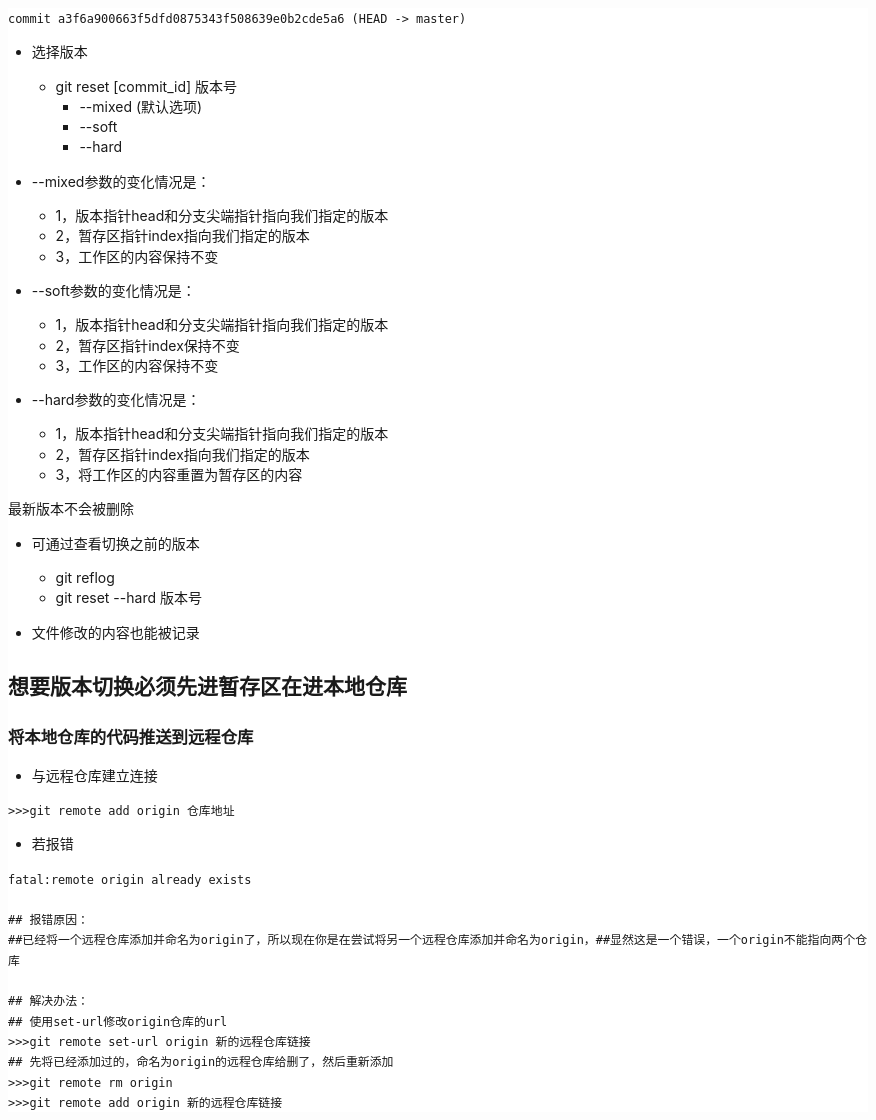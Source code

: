 ``` commit a3f6a900663f5dfd0875343f508639e0b2cde5a6 (HEAD -> master)
commit a3f6a900663f5dfd0875343f508639e0b2cde5a6 (HEAD -> master)
```

- 选择版本
  - git reset [commit_id]  版本号
    - --mixed (默认选项)
    - --soft
    - --hard



- --mixed参数的变化情况是：
  - 1，版本指针head和分支尖端指针指向我们指定的版本
  - 2，暂存区指针index指向我们指定的版本
  - 3，工作区的内容保持不变



- --soft参数的变化情况是：
  - 1，版本指针head和分支尖端指针指向我们指定的版本
  - 2，暂存区指针index保持不变
  - 3，工作区的内容保持不变



- --hard参数的变化情况是：
  - 1，版本指针head和分支尖端指针指向我们指定的版本
  - 2，暂存区指针index指向我们指定的版本
  - 3，将工作区的内容重置为暂存区的内容



最新版本不会被删除

- 可通过查看切换之前的版本
  - git reflog 
  - git  reset --hard 版本号



- 文件修改的内容也能被记录

## 想要版本切换必须先进暂存区在进本地仓库



### 将本地仓库的代码推送到远程仓库

- 与远程仓库建立连接

```
>>>git remote add origin 仓库地址
```

- 若报错

```
fatal:remote origin already exists

## 报错原因：
##已经将一个远程仓库添加并命名为origin了，所以现在你是在尝试将另一个远程仓库添加并命名为origin，##显然这是一个错误，一个origin不能指向两个仓库

## 解决办法：
## 使用set-url修改origin仓库的url
>>>git remote set-url origin 新的远程仓库链接
## 先将已经添加过的，命名为origin的远程仓库给删了，然后重新添加
>>>git remote rm origin
>>>git remote add origin 新的远程仓库链接
```
